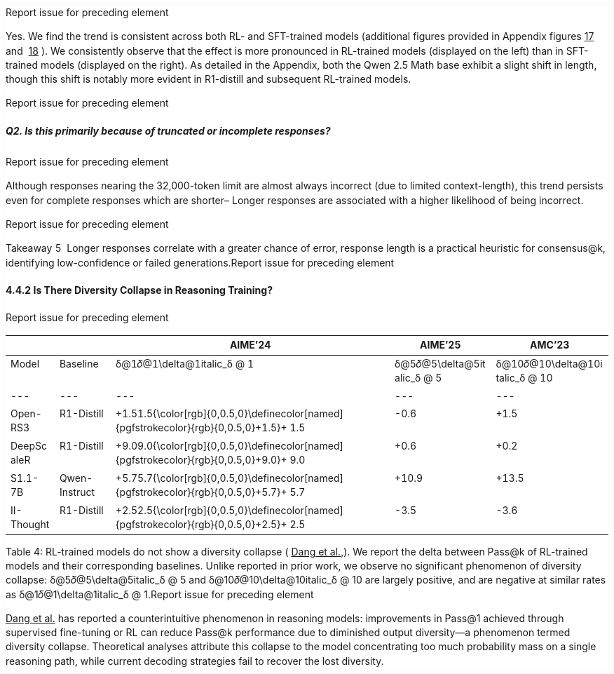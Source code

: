 Report issue for preceding element

Yes. We find the trend is consistent across both RL- and SFT-trained models (additional figures provided in Appendix figures [17](https://arxiv.org/html/2504.07086v1#A1.F17 "Figure 17 ‣ A.5 Response Length vs. Accuracy — Per-Model Breakdown ‣ Appendix A Appendix ‣ A Sober Look at Progress in Language Model Reasoning: Pitfalls and Paths to Reproducibility") and  [18](https://arxiv.org/html/2504.07086v1#A1.F18 "Figure 18 ‣ A.5 Response Length vs. Accuracy — Per-Model Breakdown ‣ Appendix A Appendix ‣ A Sober Look at Progress in Language Model Reasoning: Pitfalls and Paths to Reproducibility") ). We consistently observe that the effect is more pronounced in RL-trained models (displayed on the left) than in SFT-trained models (displayed on the right). As detailed in the Appendix, both the Qwen 2.5 Math base exhibit a slight shift in length, though this shift is notably more evident in R1-distill and subsequent RL-trained models.

Report issue for preceding element

##### Q2. Is this primarily because of truncated or incomplete responses?

Report issue for preceding element

Although responses nearing the 32,000-token limit are almost always incorrect (due to limited context-length), this trend persists even for complete responses which are shorter– Longer responses are associated with a higher likelihood of being incorrect.

Report issue for preceding element

Takeaway 5  Longer responses correlate with a greater chance of error, response length is a practical heuristic for consensus@k, identifying low-confidence or failed generations.Report issue for preceding element

#### 4.4.2 Is There Diversity Collapse in Reasoning Training?

Report issue for preceding element

|  |  | AIME’24 | AIME’25 | AMC’23 |
| --- | --- | --- | --- | --- |
| Model | Baseline | δ⁢@⁢1𝛿@1\\delta@1italic\_δ @ 1 | δ⁢@⁢5𝛿@5\\delta@5italic\_δ @ 5 | δ⁢@⁢10𝛿@10\\delta@10italic\_δ @ 10 | δ⁢@⁢1𝛿@1\\delta@1italic\_δ @ 1 | δ⁢@⁢5𝛿@5\\delta@5italic\_δ @ 5 | δ⁢@⁢10𝛿@10\\delta@10italic\_δ @ 10 | δ⁢@⁢1𝛿@1\\delta@1italic\_δ @ 1 | δ⁢@⁢5𝛿@5\\delta@5italic\_δ @ 5 | δ⁢@⁢10𝛿@10\\delta@10italic\_δ @ 10 |
| --- | --- | --- | --- | --- | --- | --- | --- | --- | --- | --- |
| Open-RS3 | R1-Distill | +1.51.5{\\color\[rgb\]{0,0.5,0}\\definecolor\[named\]{pgfstrokecolor}{rgb}{0,0.5,0}+1.5}\+ 1.5 | -0.6 | +1.5 | -1.0 | +0.4 | +1.4 | -0.9 | -0.2 | +0.4 |
| DeepScaleR | R1-Distill | +9.09.0{\\color\[rgb\]{0,0.5,0}\\definecolor\[named\]{pgfstrokecolor}{rgb}{0,0.5,0}+9.0}\+ 9.0 | +0.6 | +0.2 | +4.44.4{\\color\[rgb\]{0,0.5,0}\\definecolor\[named\]{pgfstrokecolor}{rgb}{0,0.5,0}+4.4}\+ 4.4 | +3.6 | +2.2 | +6.16.1{\\color\[rgb\]{0,0.5,0}\\definecolor\[named\]{pgfstrokecolor}{rgb}{0,0.5,0}+6.1}\+ 6.1 | -1.8 | -1.7 |
| S1.1-7B | Qwen-Instruct | +5.75.7{\\color\[rgb\]{0,0.5,0}\\definecolor\[named\]{pgfstrokecolor}{rgb}{0,0.5,0}+5.7}\+ 5.7 | +10.9 | +13.5 | +11.911.9{\\color\[rgb\]{0,0.5,0}\\definecolor\[named\]{pgfstrokecolor}{rgb}{0,0.5,0}+11.9}\+ 11.9 | +10.5 | +10.4 | +5.85.8{\\color\[rgb\]{0,0.5,0}\\definecolor\[named\]{pgfstrokecolor}{rgb}{0,0.5,0}+5.8}\+ 5.8 | +9.6 | +9.7 |
| II-Thought | R1-Distill | +2.52.5{\\color\[rgb\]{0,0.5,0}\\definecolor\[named\]{pgfstrokecolor}{rgb}{0,0.5,0}+2.5}\+ 2.5 | -3.5 | -3.6 | +0.80.8{\\color\[rgb\]{0,0.5,0}\\definecolor\[named\]{pgfstrokecolor}{rgb}{0,0.5,0}+0.8}\+ 0.8 | +0.5 | +1.2 | +6.36.3{\\color\[rgb\]{0,0.5,0}\\definecolor\[named\]{pgfstrokecolor}{rgb}{0,0.5,0}+6.3}\+ 6.3 | +0.7 | +0.2 |

Table 4: RL-trained models do not show a diversity collapse ( [Dang et al.,](https://arxiv.org/html/2504.07086v1#bib.bib21 "")). We report the delta between Pass@k of RL-trained models and their corresponding baselines. Unlike reported in prior work, we observe no significant phenomenon of diversity collapse: δ⁢@⁢5𝛿@5\\delta@5italic\_δ @ 5 and δ⁢@⁢10𝛿@10\\delta@10italic\_δ @ 10 are largely positive, and are negative at similar rates as δ⁢@⁢1𝛿@1\\delta@1italic\_δ @ 1.Report issue for preceding element

[Dang et al.](https://arxiv.org/html/2504.07086v1#bib.bib21 "") has reported a counterintuitive phenomenon in reasoning models: improvements in Pass@1 achieved through supervised fine-tuning or RL can reduce Pass@k performance due to diminished output diversity—a phenomenon termed diversity collapse. Theoretical analyses attribute this collapse to the model concentrating too much probability mass on a single reasoning path, while current decoding strategies fail to recover the lost diversity.
